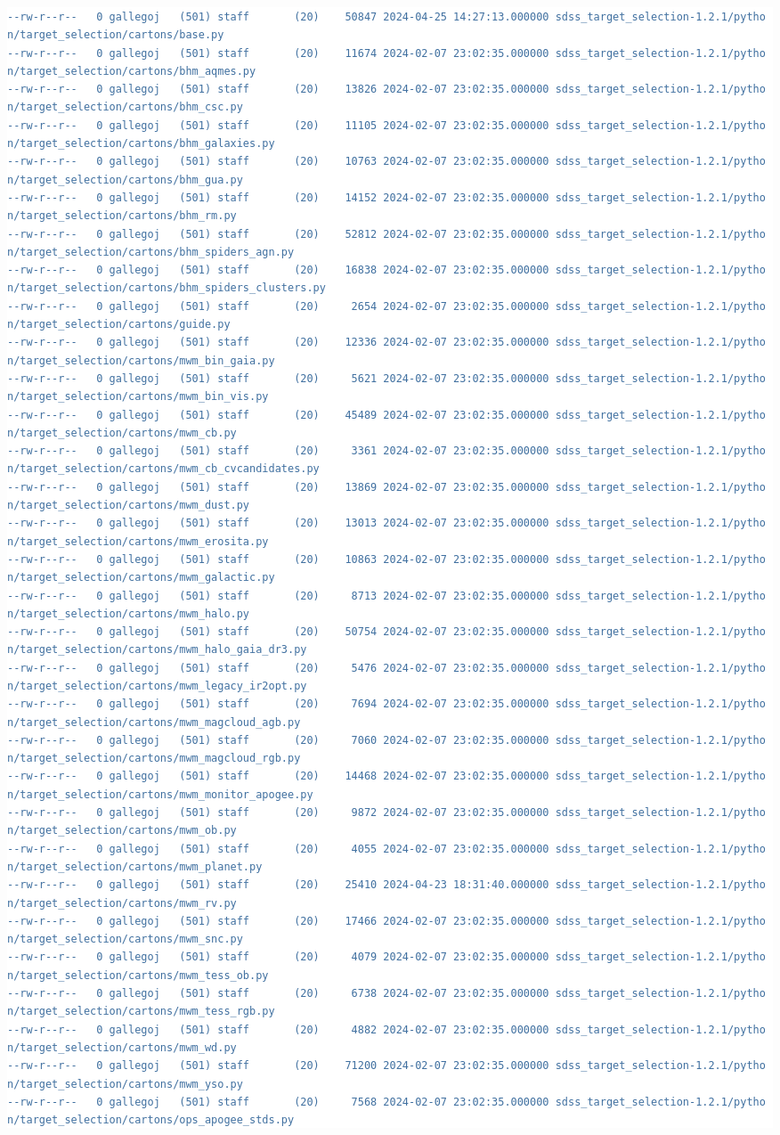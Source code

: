 ```diff
--rw-r--r--   0 gallegoj   (501) staff       (20)    50847 2024-04-25 14:27:13.000000 sdss_target_selection-1.2.1/python/target_selection/cartons/base.py
--rw-r--r--   0 gallegoj   (501) staff       (20)    11674 2024-02-07 23:02:35.000000 sdss_target_selection-1.2.1/python/target_selection/cartons/bhm_aqmes.py
--rw-r--r--   0 gallegoj   (501) staff       (20)    13826 2024-02-07 23:02:35.000000 sdss_target_selection-1.2.1/python/target_selection/cartons/bhm_csc.py
--rw-r--r--   0 gallegoj   (501) staff       (20)    11105 2024-02-07 23:02:35.000000 sdss_target_selection-1.2.1/python/target_selection/cartons/bhm_galaxies.py
--rw-r--r--   0 gallegoj   (501) staff       (20)    10763 2024-02-07 23:02:35.000000 sdss_target_selection-1.2.1/python/target_selection/cartons/bhm_gua.py
--rw-r--r--   0 gallegoj   (501) staff       (20)    14152 2024-02-07 23:02:35.000000 sdss_target_selection-1.2.1/python/target_selection/cartons/bhm_rm.py
--rw-r--r--   0 gallegoj   (501) staff       (20)    52812 2024-02-07 23:02:35.000000 sdss_target_selection-1.2.1/python/target_selection/cartons/bhm_spiders_agn.py
--rw-r--r--   0 gallegoj   (501) staff       (20)    16838 2024-02-07 23:02:35.000000 sdss_target_selection-1.2.1/python/target_selection/cartons/bhm_spiders_clusters.py
--rw-r--r--   0 gallegoj   (501) staff       (20)     2654 2024-02-07 23:02:35.000000 sdss_target_selection-1.2.1/python/target_selection/cartons/guide.py
--rw-r--r--   0 gallegoj   (501) staff       (20)    12336 2024-02-07 23:02:35.000000 sdss_target_selection-1.2.1/python/target_selection/cartons/mwm_bin_gaia.py
--rw-r--r--   0 gallegoj   (501) staff       (20)     5621 2024-02-07 23:02:35.000000 sdss_target_selection-1.2.1/python/target_selection/cartons/mwm_bin_vis.py
--rw-r--r--   0 gallegoj   (501) staff       (20)    45489 2024-02-07 23:02:35.000000 sdss_target_selection-1.2.1/python/target_selection/cartons/mwm_cb.py
--rw-r--r--   0 gallegoj   (501) staff       (20)     3361 2024-02-07 23:02:35.000000 sdss_target_selection-1.2.1/python/target_selection/cartons/mwm_cb_cvcandidates.py
--rw-r--r--   0 gallegoj   (501) staff       (20)    13869 2024-02-07 23:02:35.000000 sdss_target_selection-1.2.1/python/target_selection/cartons/mwm_dust.py
--rw-r--r--   0 gallegoj   (501) staff       (20)    13013 2024-02-07 23:02:35.000000 sdss_target_selection-1.2.1/python/target_selection/cartons/mwm_erosita.py
--rw-r--r--   0 gallegoj   (501) staff       (20)    10863 2024-02-07 23:02:35.000000 sdss_target_selection-1.2.1/python/target_selection/cartons/mwm_galactic.py
--rw-r--r--   0 gallegoj   (501) staff       (20)     8713 2024-02-07 23:02:35.000000 sdss_target_selection-1.2.1/python/target_selection/cartons/mwm_halo.py
--rw-r--r--   0 gallegoj   (501) staff       (20)    50754 2024-02-07 23:02:35.000000 sdss_target_selection-1.2.1/python/target_selection/cartons/mwm_halo_gaia_dr3.py
--rw-r--r--   0 gallegoj   (501) staff       (20)     5476 2024-02-07 23:02:35.000000 sdss_target_selection-1.2.1/python/target_selection/cartons/mwm_legacy_ir2opt.py
--rw-r--r--   0 gallegoj   (501) staff       (20)     7694 2024-02-07 23:02:35.000000 sdss_target_selection-1.2.1/python/target_selection/cartons/mwm_magcloud_agb.py
--rw-r--r--   0 gallegoj   (501) staff       (20)     7060 2024-02-07 23:02:35.000000 sdss_target_selection-1.2.1/python/target_selection/cartons/mwm_magcloud_rgb.py
--rw-r--r--   0 gallegoj   (501) staff       (20)    14468 2024-02-07 23:02:35.000000 sdss_target_selection-1.2.1/python/target_selection/cartons/mwm_monitor_apogee.py
--rw-r--r--   0 gallegoj   (501) staff       (20)     9872 2024-02-07 23:02:35.000000 sdss_target_selection-1.2.1/python/target_selection/cartons/mwm_ob.py
--rw-r--r--   0 gallegoj   (501) staff       (20)     4055 2024-02-07 23:02:35.000000 sdss_target_selection-1.2.1/python/target_selection/cartons/mwm_planet.py
--rw-r--r--   0 gallegoj   (501) staff       (20)    25410 2024-04-23 18:31:40.000000 sdss_target_selection-1.2.1/python/target_selection/cartons/mwm_rv.py
--rw-r--r--   0 gallegoj   (501) staff       (20)    17466 2024-02-07 23:02:35.000000 sdss_target_selection-1.2.1/python/target_selection/cartons/mwm_snc.py
--rw-r--r--   0 gallegoj   (501) staff       (20)     4079 2024-02-07 23:02:35.000000 sdss_target_selection-1.2.1/python/target_selection/cartons/mwm_tess_ob.py
--rw-r--r--   0 gallegoj   (501) staff       (20)     6738 2024-02-07 23:02:35.000000 sdss_target_selection-1.2.1/python/target_selection/cartons/mwm_tess_rgb.py
--rw-r--r--   0 gallegoj   (501) staff       (20)     4882 2024-02-07 23:02:35.000000 sdss_target_selection-1.2.1/python/target_selection/cartons/mwm_wd.py
--rw-r--r--   0 gallegoj   (501) staff       (20)    71200 2024-02-07 23:02:35.000000 sdss_target_selection-1.2.1/python/target_selection/cartons/mwm_yso.py
--rw-r--r--   0 gallegoj   (501) staff       (20)     7568 2024-02-07 23:02:35.000000 sdss_target_selection-1.2.1/python/target_selection/cartons/ops_apogee_stds.py
```